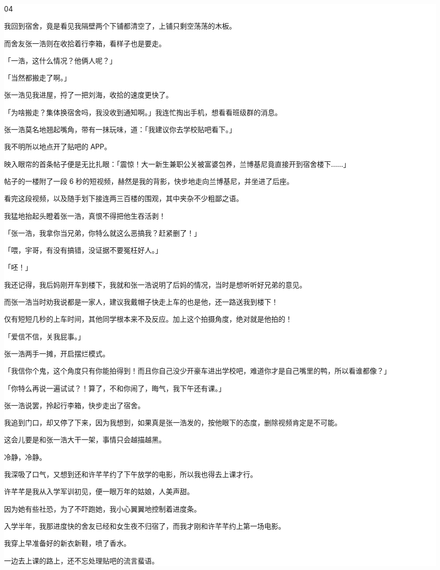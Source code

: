 04

我回到宿舍，竟是看见我隔壁两个下铺都清空了，上铺只剩空荡荡的木板。

而舍友张一浩则在收拾着行李箱，看样子也是要走。

「一浩，这什么情况？他俩人呢？」

「当然都搬走了啊。」

张一浩见我进屋，捋了一把刘海，收拾的速度更快了。

「为啥搬走？集体换宿舍吗，我没收到通知啊。」我连忙掏出手机，想看看班级群的消息。

张一浩莫名地翘起嘴角，带有一抹玩味，道：「我建议你去学校贴吧看下。」

我不明所以地点开了贴吧的 APP。

映入眼帘的首条帖子便是无比扎眼：「震惊！大一新生兼职公关被富婆包养，兰博基尼竟直接开到宿舍楼下……」

帖子的一楼附了一段 6 秒的短视频，赫然是我的背影，快步地走向兰博基尼，并坐进了后座。

看完这段视频，以及随手划下接连两三百楼的围观，其中夹杂不少粗鄙之语。

我猛地抬起头瞪着张一浩，真恨不得把他生吞活剥！

「张一浩，我拿你当兄弟，你特么就这么恶搞我？赶紧删了！」

「喂，宇哥，有没有搞错，没证据不要冤枉好人。」

「呸！」

我还记得，我后妈刚开车到楼下，我就和张一浩说明了后妈的情况，当时是想听听好兄弟的意见。

而张一浩当时劝我说都是一家人，建议我戴帽子快走上车的也是他，还一路送我到楼下！

仅有短短几秒的上车时间，其他同学根本来不及反应。加上这个拍摄角度，绝对就是他拍的！

「爱信不信，关我屁事。」

张一浩两手一摊，开启摆烂模式。

「我信你个鬼，这个角度只有你能拍得到！而且你自己没少开豪车进出学校吧，难道你才是自己嘴里的鸭，所以看谁都像？」

「你特么再说一遍试试？！算了，不和你闹了，晦气，我下午还有课。」

张一浩说罢，拎起行李箱，快步走出了宿舍。

我追到门口，却又停了下来，因为我想到，如果真是张一浩发的，按他眼下的态度，删除视频肯定是不可能。

这会儿要是和张一浩大干一架，事情只会越描越黑。

冷静，冷静。

我深吸了口气，又想到还和许芊芊约了下午放学的电影，所以我也得去上课才行。

许芊芊是我从入学军训初见，便一眼万年的姑娘，人美声甜。

因为她有些社恐，为了不吓跑她，我小心翼翼地控制着进度条。

入学半年，我那进度快的舍友已经和女生夜不归宿了，而我才刚和许芊芊约上第一场电影。

我穿上早准备好的新衣新鞋，喷了香水。

一边去上课的路上，还不忘处理贴吧的流言蜚语。
